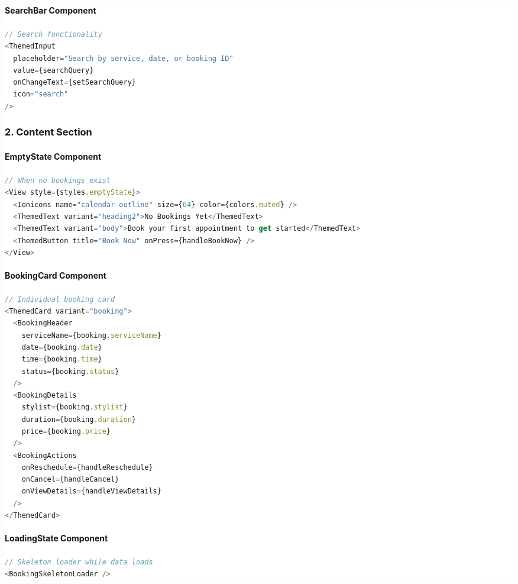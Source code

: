 #### **SearchBar Component**
```javascript
// Search functionality
<ThemedInput
  placeholder="Search by service, date, or booking ID"
  value={searchQuery}
  onChangeText={setSearchQuery}
  icon="search"
/>
```

### **2. Content Section**

#### **EmptyState Component**
```javascript
// When no bookings exist
<View style={styles.emptyState}>
  <Ionicons name="calendar-outline" size={64} color={colors.muted} />
  <ThemedText variant="heading2">No Bookings Yet</ThemedText>
  <ThemedText variant="body">Book your first appointment to get started</ThemedText>
  <ThemedButton title="Book Now" onPress={handleBookNow} />
</View>
```

#### **BookingCard Component**
```javascript
// Individual booking card
<ThemedCard variant="booking">
  <BookingHeader
    serviceName={booking.serviceName}
    date={booking.date}
    time={booking.time}
    status={booking.status}
  />
  <BookingDetails
    stylist={booking.stylist}
    duration={booking.duration}
    price={booking.price}
  />
  <BookingActions
    onReschedule={handleReschedule}
    onCancel={handleCancel}
    onViewDetails={handleViewDetails}
  />
</ThemedCard>
```

#### **LoadingState Component**
```javascript
// Skeleton loader while data loads
<BookingSkeletonLoader />
```
